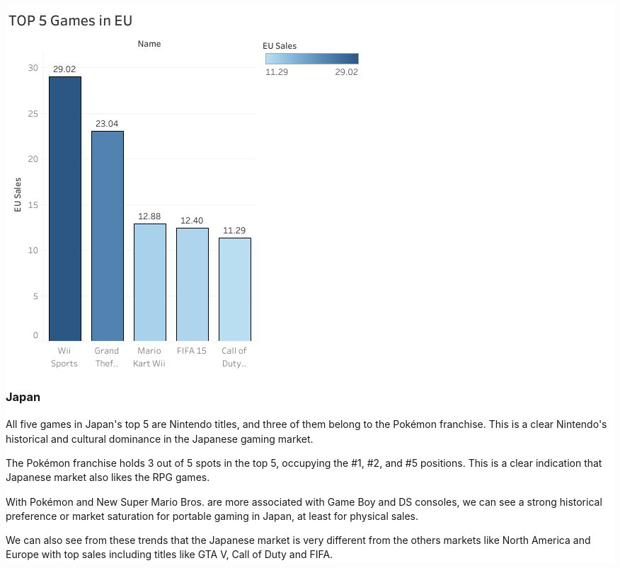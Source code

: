 ![Top Europe Games](Image/Top_EU_Games.png)

### Japan

 All five games in Japan's top 5 are Nintendo titles, and three of them belong to the Pokémon franchise. This is a clear Nintendo's historical and cultural dominance in the Japanese gaming market.

The Pokémon franchise holds 3 out of 5 spots in the top 5, occupying the #1, #2, and #5 positions. This is a clear indication that Japanese market also likes the RPG games.

With Pokémon and New Super Mario Bros. are more associated with Game Boy and DS consoles, we can see a strong historical preference or market saturation for portable gaming in Japan, at least for physical sales.

We can also see from these trends that the Japanese market is very different from the others markets like North America and Europe with top sales including titles like GTA V, Call of Duty and FIFA.  
